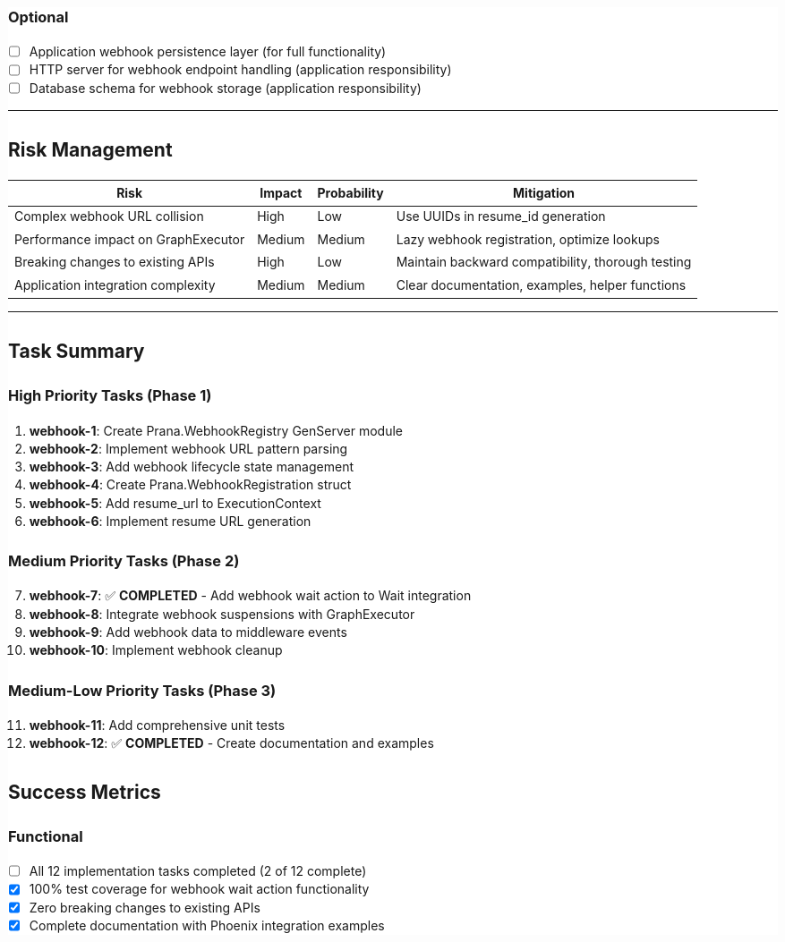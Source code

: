 ### Optional
- [ ] Application webhook persistence layer (for full functionality)
- [ ] HTTP server for webhook endpoint handling (application responsibility)
- [ ] Database schema for webhook storage (application responsibility)

---

## Risk Management

| Risk | Impact | Probability | Mitigation |
|------|--------|-------------|------------|
| Complex webhook URL collision | High | Low | Use UUIDs in resume_id generation |
| Performance impact on GraphExecutor | Medium | Medium | Lazy webhook registration, optimize lookups |
| Breaking changes to existing APIs | High | Low | Maintain backward compatibility, thorough testing |
| Application integration complexity | Medium | Medium | Clear documentation, examples, helper functions |

---

## Task Summary

### High Priority Tasks (Phase 1)
1. **webhook-1**: Create Prana.WebhookRegistry GenServer module
2. **webhook-2**: Implement webhook URL pattern parsing
3. **webhook-3**: Add webhook lifecycle state management
4. **webhook-4**: Create Prana.WebhookRegistration struct
5. **webhook-5**: Add resume_url to ExecutionContext
6. **webhook-6**: Implement resume URL generation

### Medium Priority Tasks (Phase 2)
7. **webhook-7**: ✅ **COMPLETED** - Add webhook wait action to Wait integration
8. **webhook-8**: Integrate webhook suspensions with GraphExecutor
9. **webhook-9**: Add webhook data to middleware events
10. **webhook-10**: Implement webhook cleanup

### Medium-Low Priority Tasks (Phase 3)
11. **webhook-11**: Add comprehensive unit tests
12. **webhook-12**: ✅ **COMPLETED** - Create documentation and examples

## Success Metrics

### Functional
- [ ] All 12 implementation tasks completed (2 of 12 complete)
- [x] 100% test coverage for webhook wait action functionality  
- [x] Zero breaking changes to existing APIs
- [x] Complete documentation with Phoenix integration examples
